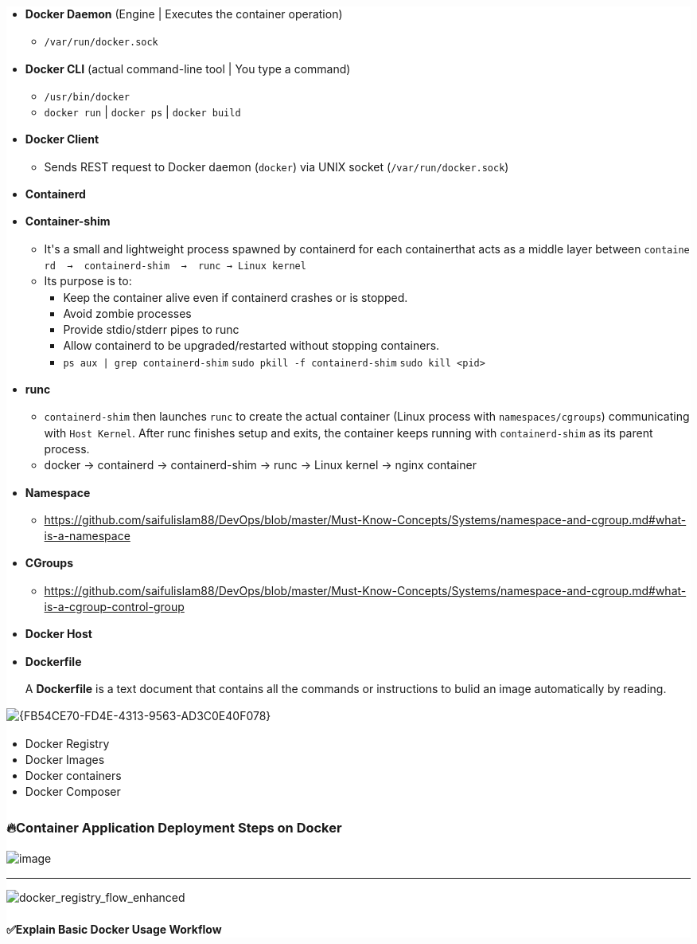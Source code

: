  - **Docker Daemon** (Engine | Executes the container operation)
   - `/var/run/docker.sock`
 - **Docker CLI** (actual command-line tool | You type a command)
    - `/usr/bin/docker` 
    - `docker run` |  `docker ps` | `docker build`
 - **Docker Client**
    - Sends REST request to Docker daemon (`docker`) via UNIX socket (`/var/run/docker.sock`)
 - **Containerd**
 - **Container-shim**
    - It's a small and lightweight process spawned by containerd for each containerthat acts as a middle layer between `containerd  →  containerd-shim  →  runc → Linux kernel`
    - Its purpose is to:
      - Keep the container alive even if containerd crashes or is stopped.
      - Avoid zombie processes
      - Provide stdio/stderr pipes to runc
      - Allow containerd to be upgraded/restarted without stopping containers.
      - `ps aux | grep containerd-shim` `sudo pkill -f containerd-shim` `sudo kill <pid>`
 - **runc**
    - `containerd-shim` then launches `runc` to create the actual container (Linux process with `namespaces/cgroups`) communicating with `Host Kernel`. After runc finishes setup and exits, the container keeps running with `containerd-shim` as its parent process.
    - docker → containerd → containerd-shim → runc → Linux kernel → nginx container
 - **Namespace**
    - https://github.com/saifulislam88/DevOps/blob/master/Must-Know-Concepts/Systems/namespace-and-cgroup.md#what-is-a-namespace 
 - **CGroups**
    - https://github.com/saifulislam88/DevOps/blob/master/Must-Know-Concepts/Systems/namespace-and-cgroup.md#what-is-a-cgroup-control-group 
 - **Docker Host**
 - **Dockerfile**

   A **Dockerfile** is a text document that contains all the commands or instructions to bulid an image automatically by reading.

<img width="1146" height="722" alt="{FB54CE70-FD4E-4313-9563-AD3C0E40F078}" src="https://github.com/user-attachments/assets/5b778e65-d46b-45e7-9b5c-8d41ce04e2a2" />

 - Docker Registry
 - Docker Images
 - Docker containers
 - Docker Composer

### 🔥Container Application Deployment Steps on Docker

![image](https://github.com/user-attachments/assets/3533c007-57de-41ac-8d92-42006c4f96ee)

---

<img width="1828" height="1010" alt="docker_registry_flow_enhanced" src="https://github.com/user-attachments/assets/b5b6fd15-b8bc-441c-bd3d-82365db03ac1" />


#### ✅Explain Basic Docker Usage Workflow
